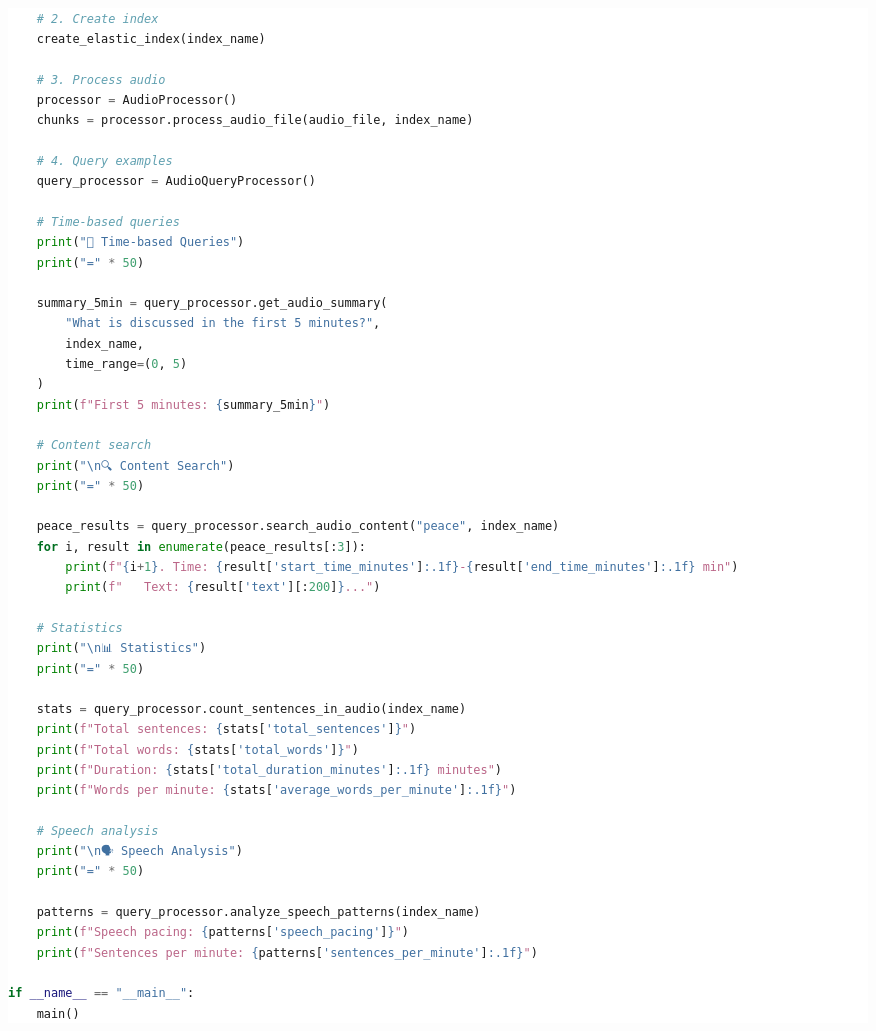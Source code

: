 ```python
    # 2. Create index
    create_elastic_index(index_name)
    
    # 3. Process audio
    processor = AudioProcessor()
    chunks = processor.process_audio_file(audio_file, index_name)
    
    # 4. Query examples
    query_processor = AudioQueryProcessor()
    
    # Time-based queries
    print("🎯 Time-based Queries")
    print("=" * 50)
    
    summary_5min = query_processor.get_audio_summary(
        "What is discussed in the first 5 minutes?",
        index_name,
        time_range=(0, 5)
    )
    print(f"First 5 minutes: {summary_5min}")
    
    # Content search
    print("\n🔍 Content Search")
    print("=" * 50)
    
    peace_results = query_processor.search_audio_content("peace", index_name)
    for i, result in enumerate(peace_results[:3]):
        print(f"{i+1}. Time: {result['start_time_minutes']:.1f}-{result['end_time_minutes']:.1f} min")
        print(f"   Text: {result['text'][:200]}...")
    
    # Statistics
    print("\n📊 Statistics")
    print("=" * 50)
    
    stats = query_processor.count_sentences_in_audio(index_name)
    print(f"Total sentences: {stats['total_sentences']}")
    print(f"Total words: {stats['total_words']}")
    print(f"Duration: {stats['total_duration_minutes']:.1f} minutes")
    print(f"Words per minute: {stats['average_words_per_minute']:.1f}")
    
    # Speech analysis
    print("\n🗣️ Speech Analysis")
    print("=" * 50)
    
    patterns = query_processor.analyze_speech_patterns(index_name)
    print(f"Speech pacing: {patterns['speech_pacing']}")
    print(f"Sentences per minute: {patterns['sentences_per_minute']:.1f}")

if __name__ == "__main__":
    main()
```
